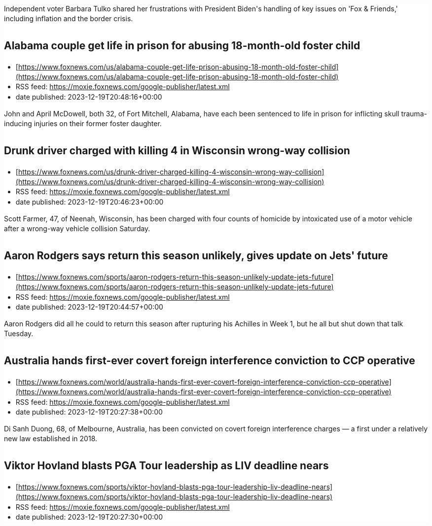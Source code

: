 Independent voter Barbara Tulko shared her frustrations with President Biden&apos;s handling of key issues on &apos;Fox &amp; Friends,&apos; including inflation and the border crisis.

## Alabama couple get life in prison for abusing 18-month-old foster child
 - [https://www.foxnews.com/us/alabama-couple-get-life-prison-abusing-18-month-old-foster-child](https://www.foxnews.com/us/alabama-couple-get-life-prison-abusing-18-month-old-foster-child)
 - RSS feed: https://moxie.foxnews.com/google-publisher/latest.xml
 - date published: 2023-12-19T20:48:16+00:00

John and April McDowell, both 32, of Fort Mitchell, Alabama, have each been sentenced to life in prison for inflicting skull trauma-inducing injuries on their former foster daughter.

## Drunk driver charged with killing 4 in Wisconsin wrong-way collision
 - [https://www.foxnews.com/us/drunk-driver-charged-killing-4-wisconsin-wrong-way-collision](https://www.foxnews.com/us/drunk-driver-charged-killing-4-wisconsin-wrong-way-collision)
 - RSS feed: https://moxie.foxnews.com/google-publisher/latest.xml
 - date published: 2023-12-19T20:46:23+00:00

Scott Farmer, 47, of Neenah, Wisconsin, has been charged with four counts of homicide by intoxicated use of a motor vehicle after a wrong-way vehicle collision Saturday.

## Aaron Rodgers says return this season unlikely, gives update on Jets' future
 - [https://www.foxnews.com/sports/aaron-rodgers-return-this-season-unlikely-update-jets-future](https://www.foxnews.com/sports/aaron-rodgers-return-this-season-unlikely-update-jets-future)
 - RSS feed: https://moxie.foxnews.com/google-publisher/latest.xml
 - date published: 2023-12-19T20:44:57+00:00

Aaron Rodgers did all he could to return this season after rupturing his Achilles in Week 1, but he all but shut down that talk Tuesday.

## Australia hands first-ever covert foreign interference conviction to CCP operative
 - [https://www.foxnews.com/world/australia-hands-first-ever-covert-foreign-interference-conviction-ccp-operative](https://www.foxnews.com/world/australia-hands-first-ever-covert-foreign-interference-conviction-ccp-operative)
 - RSS feed: https://moxie.foxnews.com/google-publisher/latest.xml
 - date published: 2023-12-19T20:27:38+00:00

Di Sanh Duong, 68, of Melbourne, Australia, has been convicted on covert foreign interference charges — a first under a relatively new law established in 2018.

## Viktor Hovland blasts PGA Tour leadership as LIV deadline nears
 - [https://www.foxnews.com/sports/viktor-hovland-blasts-pga-tour-leadership-liv-deadline-nears](https://www.foxnews.com/sports/viktor-hovland-blasts-pga-tour-leadership-liv-deadline-nears)
 - RSS feed: https://moxie.foxnews.com/google-publisher/latest.xml
 - date published: 2023-12-19T20:27:30+00:00
